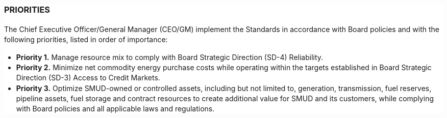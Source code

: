 ### PRIORITIES
The Chief Executive Officer/General Manager (CEO/GM) implement the Standards in accordance with Board policies and with the following priorities, listed in order of importance:
- **Priority 1.** Manage resource mix to comply with Board Strategic Direction (SD-4) Reliability.
- **Priority 2.** Minimize net commodity energy purchase costs while operating within the targets established in Board Strategic Direction (SD-3) Access to Credit Markets.
- **Priority 3.** Optimize SMUD-owned or controlled assets, including but not limited to, generation, transmission, fuel reserves, pipeline assets, fuel storage and contract resources to create additional value for SMUD and its customers, while complying with Board policies and all applicable laws and regulations.
